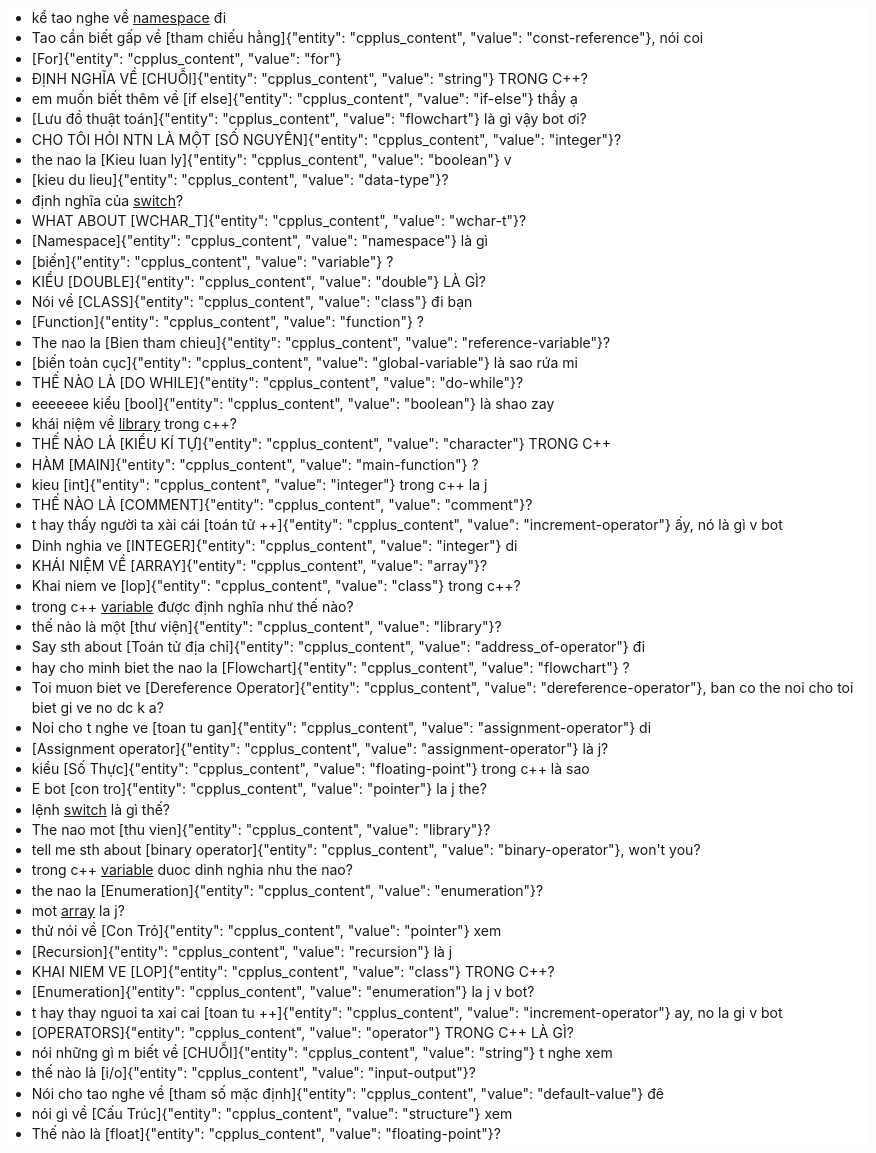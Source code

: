 - kể tao nghe về [namespace](cpplus_content) đi
- Tao cần biết gấp về [tham chiếu hằng]{"entity": "cpplus_content", "value": "const-reference"}, nói coi
- [For]{"entity": "cpplus_content", "value": "for"}
- ĐỊNH NGHĨA VỀ [CHUỖI]{"entity": "cpplus_content", "value": "string"} TRONG C++?
- em muốn biết thêm về [if else]{"entity": "cpplus_content", "value": "if-else"} thầy ạ
- [Lưu đồ thuật toán]{"entity": "cpplus_content", "value": "flowchart"} là gì vậy bot ơi?
- CHO TÔI HỎI NTN LÀ MỘT [SỐ NGUYÊN]{"entity": "cpplus_content", "value": "integer"}?
- the nao la [Kieu luan ly]{"entity": "cpplus_content", "value": "boolean"} v
- [kieu du lieu]{"entity": "cpplus_content", "value": "data-type"}?
- định nghĩa của [switch](cpplus_content)?
- WHAT ABOUT [WCHAR_T]{"entity": "cpplus_content", "value": "wchar-t"}?
- [Namespace]{"entity": "cpplus_content", "value": "namespace"} là gì
- [biến]{"entity": "cpplus_content", "value": "variable"} ?
- KIỂU [DOUBLE]{"entity": "cpplus_content", "value": "double"} LÀ GÌ?
- Nói về [CLASS]{"entity": "cpplus_content", "value": "class"} đi bạn
- [Function]{"entity": "cpplus_content", "value": "function"} ?
- The nao la [Bien tham chieu]{"entity": "cpplus_content", "value": "reference-variable"}?
- [biến toàn cục]{"entity": "cpplus_content", "value": "global-variable"} là sao rứa mi
- THẾ NÀO LÀ [DO WHILE]{"entity": "cpplus_content", "value": "do-while"}?
- eeeeeee kiểu [bool]{"entity": "cpplus_content", "value": "boolean"} là shao zay
- khái niệm về [library](cpplus_content) trong c++?
- THẾ NÀO LÀ [KIỂU KÍ TỰ]{"entity": "cpplus_content", "value": "character"} TRONG C++
- HÀM [MAIN]{"entity": "cpplus_content", "value": "main-function"} ?
- kieu [int]{"entity": "cpplus_content", "value": "integer"} trong c++ la j
- THẾ NÀO LÀ [COMMENT]{"entity": "cpplus_content", "value": "comment"}?
- t hay thấy người ta xài cái [toán tử ++]{"entity": "cpplus_content", "value": "increment-operator"} ấy, nó là gì v bot
- Dinh nghia ve [INTEGER]{"entity": "cpplus_content", "value": "integer"} di
- KHÁI NIỆM VỀ [ARRAY]{"entity": "cpplus_content", "value": "array"}?
- Khai niem ve [lop]{"entity": "cpplus_content", "value": "class"} trong c++?
- trong c++ [variable](cpplus_content) được định nghĩa như thế nào?
- thế nào là một [thư viện]{"entity": "cpplus_content", "value": "library"}?
- Say sth about [Toán tử địa chỉ]{"entity": "cpplus_content", "value": "address_of-operator"} đi
- hay cho minh biet the nao la [Flowchart]{"entity": "cpplus_content", "value": "flowchart"} ?
- Toi muon biet ve [Dereference Operator]{"entity": "cpplus_content", "value": "dereference-operator"}, ban co the noi cho toi biet gi ve no dc k a?
- Noi cho t nghe ve [toan tu gan]{"entity": "cpplus_content", "value": "assignment-operator"} di
- [Assignment operator]{"entity": "cpplus_content", "value": "assignment-operator"} là j?
- kiểu [Số Thực]{"entity": "cpplus_content", "value": "floating-point"} trong c++ là sao
- E bot [con tro]{"entity": "cpplus_content", "value": "pointer"} la j the?
- lệnh [switch](cpplus_content) là gì thế?
- The nao mot [thu vien]{"entity": "cpplus_content", "value": "library"}?
- tell me sth about [binary operator]{"entity": "cpplus_content", "value": "binary-operator"}, won't you?
- trong c++ [variable](cpplus_content) duoc dinh nghia nhu the nao?
- the nao la [Enumeration]{"entity": "cpplus_content", "value": "enumeration"}?
- mot [array](cpplus_content) la j?
- thử nói về [Con Trỏ]{"entity": "cpplus_content", "value": "pointer"} xem
- [Recursion]{"entity": "cpplus_content", "value": "recursion"} là j
- KHAI NIEM VE [LOP]{"entity": "cpplus_content", "value": "class"} TRONG C++?
- [Enumeration]{"entity": "cpplus_content", "value": "enumeration"} la j v bot?
- t hay thay nguoi ta xai cai [toan tu ++]{"entity": "cpplus_content", "value": "increment-operator"} ay, no la gi v bot
- [OPERATORS]{"entity": "cpplus_content", "value": "operator"} TRONG C++ LÀ GÌ?
- nói những gì m biết về [CHUỖI]{"entity": "cpplus_content", "value": "string"} t nghe xem
- thế nào là [i/o]{"entity": "cpplus_content", "value": "input-output"}?
- Nói cho tao nghe về [tham số mặc định]{"entity": "cpplus_content", "value": "default-value"} đê
- nói gì về [Cấu Trúc]{"entity": "cpplus_content", "value": "structure"} xem
- Thế nào là [float]{"entity": "cpplus_content", "value": "floating-point"}?
